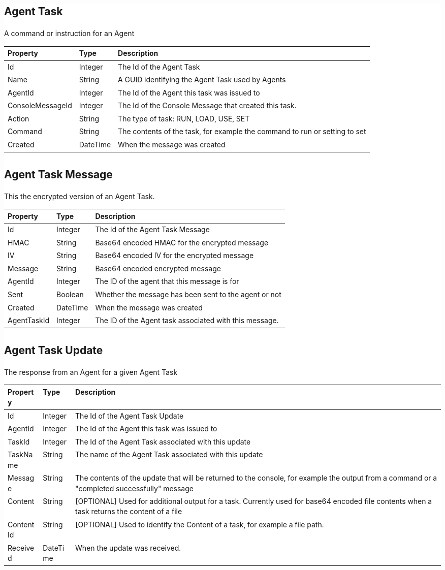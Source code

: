 ## Agent Task

A command or instruction for an Agent

| Property | Type | Description |
| :--- | :--- | :--- |
| Id | Integer | The Id of the Agent Task |
| Name | String | A GUID identifying the Agent Task used by Agents |
| AgentId | Integer | The Id of the Agent this task was issued to |
| ConsoleMessageId | Integer | The Id of the Console Message that created this task. |
| Action | String | The type of task: RUN, LOAD, USE, SET |
| Command | String | The contents of the task, for example the command to run or setting to set |
| Created | DateTime | When the message was created |

## Agent Task Message

This the encrypted version of an Agent Task.

| Property | Type | Description |
| :--- | :--- | :--- |
| Id | Integer | The Id of the Agent Task Message |
| HMAC | String | Base64 encoded HMAC for the encrypted message |
| IV | String | Base64 encoded IV for the encrypted message |
| Message | String | Base64 encoded encrypted message |
| AgentId | Integer | The ID of the agent that this message is for |
| Sent | Boolean | Whether the message has been sent to the agent or not |
| Created | DateTime | When the message was created |
| AgentTaskId | Integer | The ID of the Agent task associated with this message. |

## Agent Task Update

The response from an Agent for a given Agent Task

| Property | Type | Description |
| :--- | :--- | :--- |
| Id | Integer | The Id of the Agent Task Update |
| AgentId | Integer | The Id of the Agent this task was issued to |
| TaskId | Integer | The Id of the Agent Task associated with this update |
| TaskName | String | The name of the Agent Task associated with this update |
| Message | String | The contents of the update that will be returned to the console, for example the output from a command or a "completed successfully" message |
| Content | String | \[OPTIONAL\] Used for additional output for a task. Currently used for base64 encoded file contents when a task returns the content of a file |
| ContentId | String | \[OPTIONAL\] Used to identify the Content of a task, for example a file path. |
| Received | DateTime | When the update was received. |
